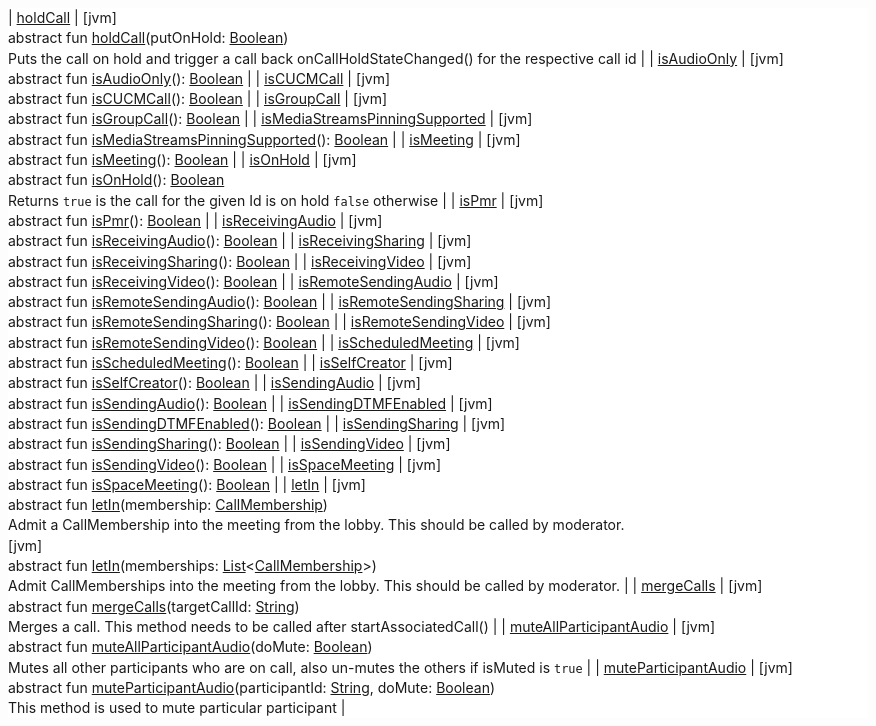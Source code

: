 | [holdCall](hold-call.md) | [jvm]<br>abstract fun [holdCall](hold-call.md)(putOnHold: [Boolean](https://kotlinlang.org/api/latest/jvm/stdlib/kotlin/-boolean/index.html))<br>Puts the call on hold and trigger a call back onCallHoldStateChanged() for the respective call id |
| [isAudioOnly](is-audio-only.md) | [jvm]<br>abstract fun [isAudioOnly](is-audio-only.md)(): [Boolean](https://kotlinlang.org/api/latest/jvm/stdlib/kotlin/-boolean/index.html) |
| [isCUCMCall](is-c-u-c-m-call.md) | [jvm]<br>abstract fun [isCUCMCall](is-c-u-c-m-call.md)(): [Boolean](https://kotlinlang.org/api/latest/jvm/stdlib/kotlin/-boolean/index.html) |
| [isGroupCall](is-group-call.md) | [jvm]<br>abstract fun [isGroupCall](is-group-call.md)(): [Boolean](https://kotlinlang.org/api/latest/jvm/stdlib/kotlin/-boolean/index.html) |
| [isMediaStreamsPinningSupported](is-media-streams-pinning-supported.md) | [jvm]<br>abstract fun [isMediaStreamsPinningSupported](is-media-streams-pinning-supported.md)(): [Boolean](https://kotlinlang.org/api/latest/jvm/stdlib/kotlin/-boolean/index.html) |
| [isMeeting](is-meeting.md) | [jvm]<br>abstract fun [isMeeting](is-meeting.md)(): [Boolean](https://kotlinlang.org/api/latest/jvm/stdlib/kotlin/-boolean/index.html) |
| [isOnHold](is-on-hold.md) | [jvm]<br>abstract fun [isOnHold](is-on-hold.md)(): [Boolean](https://kotlinlang.org/api/latest/jvm/stdlib/kotlin/-boolean/index.html)<br>Returns `true` is the call for the given Id is on hold `false` otherwise |
| [isPmr](is-pmr.md) | [jvm]<br>abstract fun [isPmr](is-pmr.md)(): [Boolean](https://kotlinlang.org/api/latest/jvm/stdlib/kotlin/-boolean/index.html) |
| [isReceivingAudio](is-receiving-audio.md) | [jvm]<br>abstract fun [isReceivingAudio](is-receiving-audio.md)(): [Boolean](https://kotlinlang.org/api/latest/jvm/stdlib/kotlin/-boolean/index.html) |
| [isReceivingSharing](is-receiving-sharing.md) | [jvm]<br>abstract fun [isReceivingSharing](is-receiving-sharing.md)(): [Boolean](https://kotlinlang.org/api/latest/jvm/stdlib/kotlin/-boolean/index.html) |
| [isReceivingVideo](is-receiving-video.md) | [jvm]<br>abstract fun [isReceivingVideo](is-receiving-video.md)(): [Boolean](https://kotlinlang.org/api/latest/jvm/stdlib/kotlin/-boolean/index.html) |
| [isRemoteSendingAudio](is-remote-sending-audio.md) | [jvm]<br>abstract fun [isRemoteSendingAudio](is-remote-sending-audio.md)(): [Boolean](https://kotlinlang.org/api/latest/jvm/stdlib/kotlin/-boolean/index.html) |
| [isRemoteSendingSharing](is-remote-sending-sharing.md) | [jvm]<br>abstract fun [isRemoteSendingSharing](is-remote-sending-sharing.md)(): [Boolean](https://kotlinlang.org/api/latest/jvm/stdlib/kotlin/-boolean/index.html) |
| [isRemoteSendingVideo](is-remote-sending-video.md) | [jvm]<br>abstract fun [isRemoteSendingVideo](is-remote-sending-video.md)(): [Boolean](https://kotlinlang.org/api/latest/jvm/stdlib/kotlin/-boolean/index.html) |
| [isScheduledMeeting](is-scheduled-meeting.md) | [jvm]<br>abstract fun [isScheduledMeeting](is-scheduled-meeting.md)(): [Boolean](https://kotlinlang.org/api/latest/jvm/stdlib/kotlin/-boolean/index.html) |
| [isSelfCreator](is-self-creator.md) | [jvm]<br>abstract fun [isSelfCreator](is-self-creator.md)(): [Boolean](https://kotlinlang.org/api/latest/jvm/stdlib/kotlin/-boolean/index.html) |
| [isSendingAudio](is-sending-audio.md) | [jvm]<br>abstract fun [isSendingAudio](is-sending-audio.md)(): [Boolean](https://kotlinlang.org/api/latest/jvm/stdlib/kotlin/-boolean/index.html) |
| [isSendingDTMFEnabled](is-sending-d-t-m-f-enabled.md) | [jvm]<br>abstract fun [isSendingDTMFEnabled](is-sending-d-t-m-f-enabled.md)(): [Boolean](https://kotlinlang.org/api/latest/jvm/stdlib/kotlin/-boolean/index.html) |
| [isSendingSharing](is-sending-sharing.md) | [jvm]<br>abstract fun [isSendingSharing](is-sending-sharing.md)(): [Boolean](https://kotlinlang.org/api/latest/jvm/stdlib/kotlin/-boolean/index.html) |
| [isSendingVideo](is-sending-video.md) | [jvm]<br>abstract fun [isSendingVideo](is-sending-video.md)(): [Boolean](https://kotlinlang.org/api/latest/jvm/stdlib/kotlin/-boolean/index.html) |
| [isSpaceMeeting](is-space-meeting.md) | [jvm]<br>abstract fun [isSpaceMeeting](is-space-meeting.md)(): [Boolean](https://kotlinlang.org/api/latest/jvm/stdlib/kotlin/-boolean/index.html) |
| [letIn](let-in.md) | [jvm]<br>abstract fun [letIn](let-in.md)(membership: [CallMembership](../-call-membership/index.md))<br>Admit a CallMembership into the meeting from the lobby. This should be called by moderator.<br>[jvm]<br>abstract fun [letIn](let-in.md)(memberships: [List](https://kotlinlang.org/api/latest/jvm/stdlib/kotlin.collections/-list/index.html)&lt;[CallMembership](../-call-membership/index.md)&gt;)<br>Admit CallMemberships into the meeting from the lobby. This should be called by moderator. |
| [mergeCalls](merge-calls.md) | [jvm]<br>abstract fun [mergeCalls](merge-calls.md)(targetCallId: [String](https://kotlinlang.org/api/latest/jvm/stdlib/kotlin/-string/index.html))<br>Merges a call. This method needs to be called after startAssociatedCall() |
| [muteAllParticipantAudio](mute-all-participant-audio.md) | [jvm]<br>abstract fun [muteAllParticipantAudio](mute-all-participant-audio.md)(doMute: [Boolean](https://kotlinlang.org/api/latest/jvm/stdlib/kotlin/-boolean/index.html))<br>Mutes all other participants who are on call, also un-mutes the others if isMuted is `true` |
| [muteParticipantAudio](mute-participant-audio.md) | [jvm]<br>abstract fun [muteParticipantAudio](mute-participant-audio.md)(participantId: [String](https://kotlinlang.org/api/latest/jvm/stdlib/kotlin/-string/index.html), doMute: [Boolean](https://kotlinlang.org/api/latest/jvm/stdlib/kotlin/-boolean/index.html))<br>This method is used to mute particular participant |